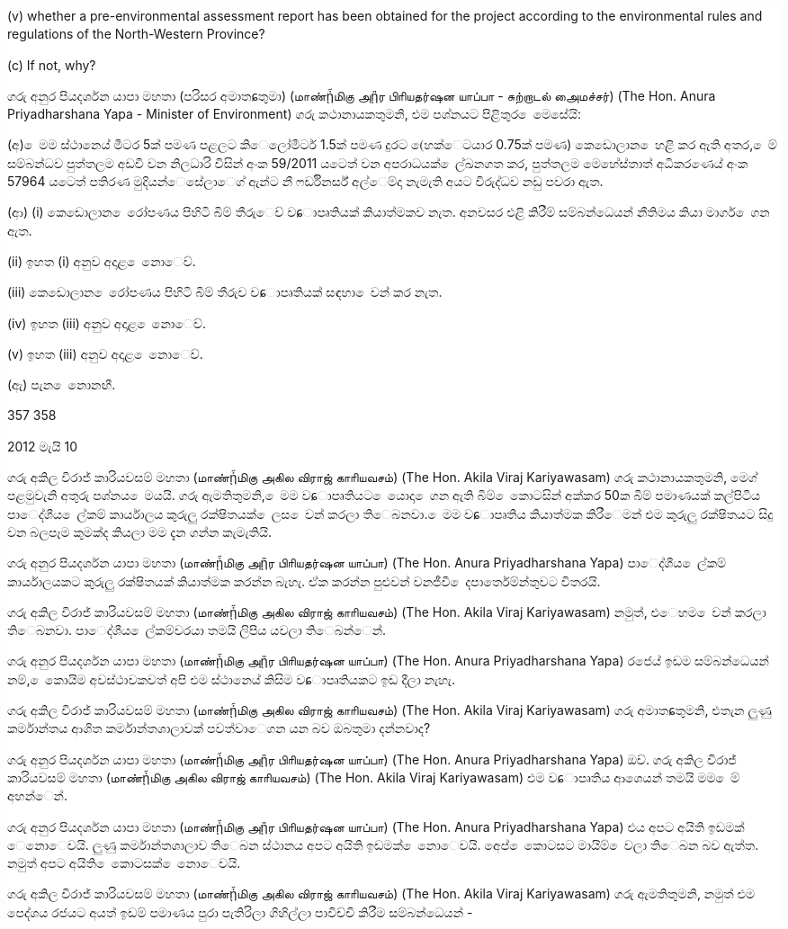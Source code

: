 (v) whether a pre-environmental assessment report has been obtained for the project according to the environmental rules and regulations of the North-Western Province?

(c) If not, why?

ගරු අනුර පියදර්ශන යාපා මහතා (පරිසර අමාතɕතුමා) (மாண்ᾗமிகு அᾒர பிாியதர்ஷன யாப்பா - சுற்றாடல் அைமச்சர்) (The Hon. Anura Priyadharshana Yapa - Minister of Environment) ගරු කථානායකතුමනි, එම පශ්නයට පිළිතුර ෙමෙසේයි:

(අ) ෙමම ස්ථානෙය් මීටර 5ක් පමණ පළලට කිෙලෝමීටර් 1.5ක් පමණ දුරට (ෙහක්ෙටයාර 0.75ක් පමණ) කෙඩොලාන ෙහළි කර ඇති අතර, ෙම් සම්බන්ධව පුත්තලම අඩවි වන නිලධාරි විසින් අංක 59/2011 යටෙත් වන අපරාධයක් ෙල්ඛනගත කර, පුත්තලම මෙහේස්තාත් අධිකරණෙය් අංක 57964 යටෙත් පතිරණ මුදියන්ෙසේලාෙග් ඇන්ට නී ෆර්ඩිනර්ස් අල්ෙම්දා නැමැති අයට විරුද්ධව නඩු පවරා ඇත.

(ආ) (i) කෙඩොලාන ෙරෝපණය පිහිටි බිම් තීරුෙව් වɕාපෘතියක් කියාත්මකව නැත. අනවසර එළි කිරීම් සම්බන්ධෙයන් නීතිමය කියා මාර්ග ෙගන ඇත.

(ii) ඉහත (i) අනුව අදාළ ෙනොෙව්.

(iii) කෙඩොලාන ෙරෝපණය පිහිටි බිම් තීරුව වɕාපෘතියක් සඳහා ෙවන් කර නැත.

(iv) ඉහත (iii) අනුව අදාළ ෙනොෙව්.

(v) ඉහත (iii) අනුව අදාළ ෙනොෙව්.

(ඇ) පැන ෙනොනඟී.

357 358

2012 මැයි 10

ගරු අකිල විරාජ් කාරියවසම් මහතා (மாண்ᾗமிகு அகில விராஜ் காாியவசம்) (The Hon. Akila Viraj Kariyawasam) ගරු කථානායකතුමනි, මෙග් පළමුවැනි අතුරු පශ්නය ෙමයයි. ගරු ඇමතිතුමනි, ෙමම වɕාපෘතියට ෙයොදා ෙගන ඇති බිම් ෙකොටසින් අක්කර 50ක බිම් පමාණයක් කල්පිටිය පාෙද්ශීය ෙල්කම් කාර්යාලය කුරුලු රක්ෂිතයක් ෙලස ෙවන් කරලා තිෙබනවා. ෙමම වɕාපෘතිය කියාත්මක කිරීෙමන් එම කුරුලු රක්ෂිතයට සිදු වන බලපෑම කුමක්ද කියලා මම දැන ගන්න කැමැතියි.

ගරු අනුර පියදර්ශන යාපා මහතා (மாண்ᾗமிகு அᾒர பிாியதர்ஷன யாப்பா) (The Hon. Anura Priyadharshana Yapa) පාෙද්ශීය ෙල්කම් කාර්යාලයකට කුරුලු රක්ෂිතයක් කියාත්මක කරන්න බැහැ. ඒක කරන්න පුළුවන් වනජීවී ෙදපාර්තෙම්න්තුවට විතරයි.

ගරු අකිල විරාජ් කාරියවසම් මහතා (மாண்ᾗமிகு அகில விராஜ் காாியவசம்) (The Hon. Akila Viraj Kariyawasam) නමුත්, එෙහම ෙවන් කරලා තිෙබනවා. පාෙද්ශීය ෙල්කම්වරයා තමයි ලිපිය යවලා තිෙබන්ෙන්.

ගරු අනුර පියදර්ශන යාපා මහතා (மாண்ᾗமிகு அᾒர பிாியதர்ஷன யாப்பா) (The Hon. Anura Priyadharshana Yapa) රජෙය් ඉඩම සම්බන්ධෙයන් නම්, ෙකොයිම අවස්ථාවකවත් අපි එම ස්ථානෙය් කිසිම වɕාපෘතියකට ඉඩ දීලා නැහැ.

ගරු අකිල විරාජ් කාරියවසම් මහතා (மாண்ᾗமிகு அகில விராஜ் காாியவசம்) (The Hon. Akila Viraj Kariyawasam) ගරු අමාතɕතුමනි, එතැන ලුණු කර්මාන්තය ආශිත කර්මාන්තශාලාවක් පවත්වාෙගන යන බව ඔබතුමා දන්නවාද?

ගරු අනුර පියදර්ශන යාපා මහතා (மாண்ᾗமிகு அᾒர பிாியதர்ஷன யாப்பா) (The Hon. Anura Priyadharshana Yapa) ඔව්. ගරු අකිල විරාජ් කාරියවසම් මහතා (மாண்ᾗமிகு அகில விராஜ் காாியவசம்) (The Hon. Akila Viraj Kariyawasam) එම වɕාපෘතිය ආශෙයන් තමයි මම ෙම් අහන්ෙන්.

ගරු අනුර පියදර්ශන යාපා මහතා (மாண்ᾗமிகு அᾒர பிாியதர்ஷன யாப்பா) (The Hon. Anura Priyadharshana Yapa) එය අපට අයිති ඉඩමක් ෙනොෙවයි. ලුණු කර්මාන්තශාලාව තිෙබන ස්ථානය අපට අයිති ඉඩමක් ෙනොෙවයි. අෙප් ෙකොටසට මායිම් ෙවලා තිෙබන බව ඇත්ත. නමුත් අපට අයිති ෙකොටසක් ෙනොෙවයි.

ගරු අකිල විරාජ් කාරියවසම් මහතා (மாண்ᾗமிகு அகில விராஜ் காாியவசம்) (The Hon. Akila Viraj Kariyawasam) ගරු ඇමතිතුමනි, නමුත් එම පෙද්ශය රජයට අයත් ඉඩම් පමාණය පුරා පැතිරිලා ගිහිල්ලා පාවිච්චි කිරීම සම්බන්ධෙයන් -

